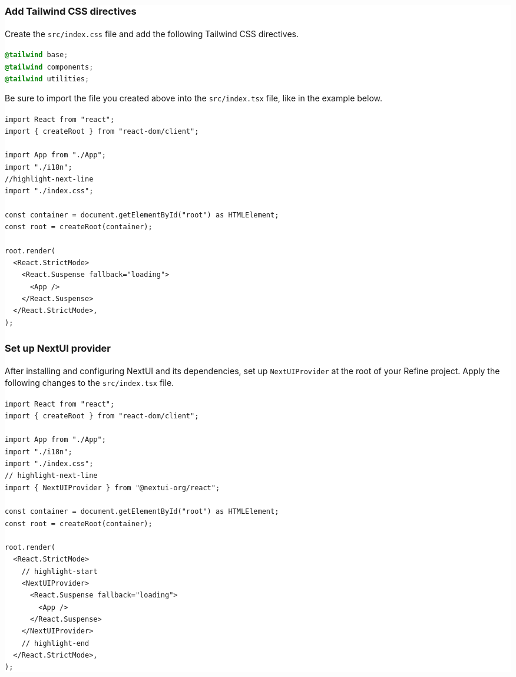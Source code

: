 ### Add Tailwind CSS directives

Create the `src/index.css` file and add the following Tailwind CSS directives.

```css title="src/index.css"
@tailwind base;
@tailwind components;
@tailwind utilities;
```

Be sure to import the file you created above into the `src/index.tsx` file, like in the example below.

```tsx title="src/index.tsx"
import React from "react";
import { createRoot } from "react-dom/client";

import App from "./App";
import "./i18n";
//highlight-next-line
import "./index.css";

const container = document.getElementById("root") as HTMLElement;
const root = createRoot(container);

root.render(
  <React.StrictMode>
    <React.Suspense fallback="loading">
      <App />
    </React.Suspense>
  </React.StrictMode>,
);
```

### Set up NextUI provider

After installing and configuring NextUI and its dependencies, set up `NextUIProvider` at the root of your Refine project. Apply the following changes to the `src/index.tsx` file.

```tsx title="src/index.tsx"
import React from "react";
import { createRoot } from "react-dom/client";

import App from "./App";
import "./i18n";
import "./index.css";
// highlight-next-line
import { NextUIProvider } from "@nextui-org/react";

const container = document.getElementById("root") as HTMLElement;
const root = createRoot(container);

root.render(
  <React.StrictMode>
    // highlight-start
    <NextUIProvider>
      <React.Suspense fallback="loading">
        <App />
      </React.Suspense>
    </NextUIProvider>
    // highlight-end
  </React.StrictMode>,
);
```
